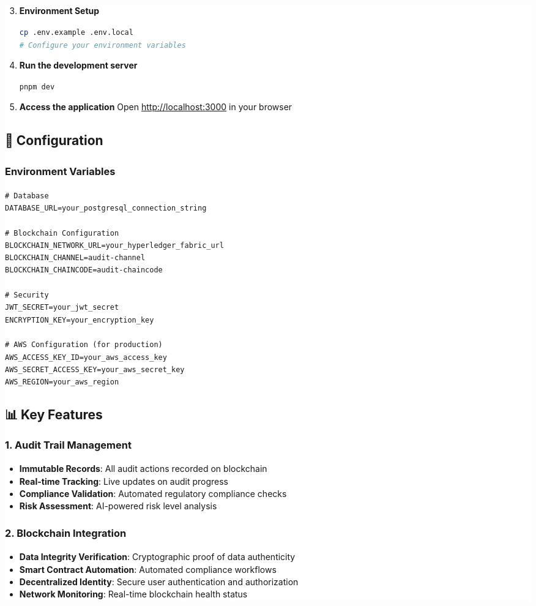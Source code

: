 3. **Environment Setup**

   ```bash
   cp .env.example .env.local
   # Configure your environment variables
   ```

4. **Run the development server**

   ```bash
   pnpm dev
   ```

5. **Access the application**
   Open [http://localhost:3000](http://localhost:3000) in your browser

## 🔧 Configuration

### Environment Variables

```env
# Database
DATABASE_URL=your_postgresql_connection_string

# Blockchain Configuration
BLOCKCHAIN_NETWORK_URL=your_hyperledger_fabric_url
BLOCKCHAIN_CHANNEL=audit-channel
BLOCKCHAIN_CHAINCODE=audit-chaincode

# Security
JWT_SECRET=your_jwt_secret
ENCRYPTION_KEY=your_encryption_key

# AWS Configuration (for production)
AWS_ACCESS_KEY_ID=your_aws_access_key
AWS_SECRET_ACCESS_KEY=your_aws_secret_key
AWS_REGION=your_aws_region
```

## 📊 Key Features

### 1. Audit Trail Management

- **Immutable Records**: All audit actions recorded on blockchain
- **Real-time Tracking**: Live updates on audit progress
- **Compliance Validation**: Automated regulatory compliance checks
- **Risk Assessment**: AI-powered risk level analysis

### 2. Blockchain Integration

- **Data Integrity Verification**: Cryptographic proof of data authenticity
- **Smart Contract Automation**: Automated compliance workflows
- **Decentralized Identity**: Secure user authentication and authorization
- **Network Monitoring**: Real-time blockchain health status

